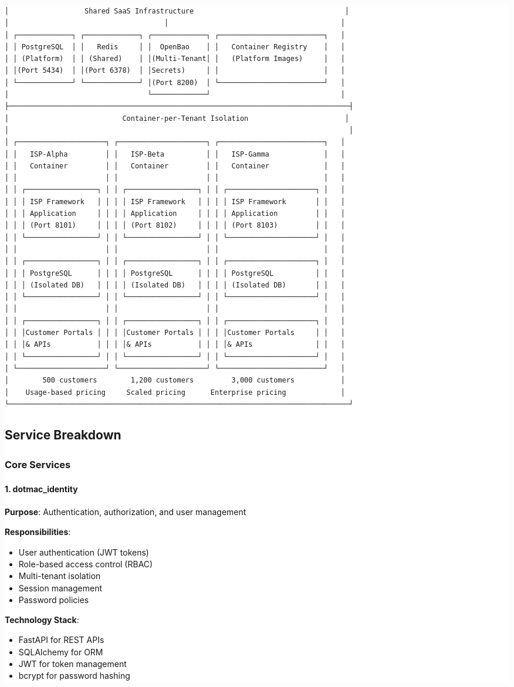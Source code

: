 ```
│                  Shared SaaS Infrastructure                                    │
│                                     │                                         │
│ ┌─────────────┐ ┌─────────────┐ ┌─────────────┐ ┌─────────────────────────┐   │
│ │ PostgreSQL  │ │   Redis     │ │  OpenBao    │ │   Container Registry    │   │
│ │ (Platform)  │ │ (Shared)    │ │(Multi-Tenant│ │   (Platform Images)     │   │
│ │(Port 5434)  │ │(Port 6378)  │ │Secrets)     │ │                         │   │
│ └─────────────┘ └─────────────┘ │(Port 8200)  │ └─────────────────────────┘   │
│                                 └─────────────┘                               │
├─────────────────────────────────────────────────────────────────────────────────┤
│                           Container-per-Tenant Isolation                       │
│                                                                                 │
│ ┌─────────────────────┐ ┌─────────────────────┐ ┌─────────────────────────┐   │
│ │   ISP-Alpha         │ │   ISP-Beta          │ │   ISP-Gamma             │   │
│ │   Container         │ │   Container         │ │   Container             │   │
│ │                     │ │                     │ │                         │   │
│ │ ┌─────────────────┐ │ │ ┌─────────────────┐ │ │ ┌─────────────────────┐ │   │
│ │ │ ISP Framework   │ │ │ │ ISP Framework   │ │ │ │ ISP Framework       │ │   │
│ │ │ Application     │ │ │ │ Application     │ │ │ │ Application         │ │   │
│ │ │ (Port 8101)     │ │ │ │ (Port 8102)     │ │ │ │ (Port 8103)         │ │   │
│ │ └─────────────────┘ │ │ └─────────────────┘ │ │ └─────────────────────┘ │   │
│ │                     │ │                     │ │                         │   │
│ │ ┌─────────────────┐ │ │ ┌─────────────────┐ │ │ ┌─────────────────────┐ │   │
│ │ │ PostgreSQL      │ │ │ │ PostgreSQL      │ │ │ │ PostgreSQL          │ │   │
│ │ │ (Isolated DB)   │ │ │ │ (Isolated DB)   │ │ │ │ (Isolated DB)       │ │   │
│ │ └─────────────────┘ │ │ └─────────────────┘ │ │ └─────────────────────┘ │   │
│ │                     │ │                     │ │                         │   │
│ │ ┌─────────────────┐ │ │ ┌─────────────────┐ │ │ ┌─────────────────────┐ │   │
│ │ │Customer Portals │ │ │ │Customer Portals │ │ │ │Customer Portals     │ │   │
│ │ │& APIs           │ │ │ │& APIs           │ │ │ │& APIs               │ │   │
│ │ └─────────────────┘ │ │ └─────────────────┘ │ │ └─────────────────────┘ │   │
│ └─────────────────────┘ └─────────────────────┘ └─────────────────────────┘   │
│        500 customers        1,200 customers         3,000 customers           │
│    Usage-based pricing     Scaled pricing      Enterprise pricing             │
└─────────────────────────────────────────────────────────────────────────────────┘
```

## Service Breakdown

### Core Services

#### 1. dotmac_identity
**Purpose**: Authentication, authorization, and user management

**Responsibilities**:
- User authentication (JWT tokens)
- Role-based access control (RBAC)
- Multi-tenant isolation
- Session management
- Password policies

**Technology Stack**:
- FastAPI for REST APIs
- SQLAlchemy for ORM
- JWT for token management
- bcrypt for password hashing
